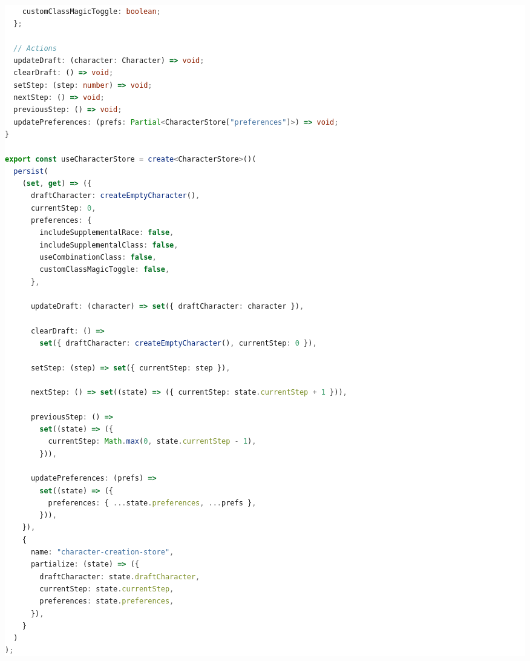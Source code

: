 ```typescript
    customClassMagicToggle: boolean;
  };

  // Actions
  updateDraft: (character: Character) => void;
  clearDraft: () => void;
  setStep: (step: number) => void;
  nextStep: () => void;
  previousStep: () => void;
  updatePreferences: (prefs: Partial<CharacterStore["preferences"]>) => void;
}

export const useCharacterStore = create<CharacterStore>()(
  persist(
    (set, get) => ({
      draftCharacter: createEmptyCharacter(),
      currentStep: 0,
      preferences: {
        includeSupplementalRace: false,
        includeSupplementalClass: false,
        useCombinationClass: false,
        customClassMagicToggle: false,
      },

      updateDraft: (character) => set({ draftCharacter: character }),

      clearDraft: () =>
        set({ draftCharacter: createEmptyCharacter(), currentStep: 0 }),

      setStep: (step) => set({ currentStep: step }),

      nextStep: () => set((state) => ({ currentStep: state.currentStep + 1 })),

      previousStep: () =>
        set((state) => ({
          currentStep: Math.max(0, state.currentStep - 1),
        })),

      updatePreferences: (prefs) =>
        set((state) => ({
          preferences: { ...state.preferences, ...prefs },
        })),
    }),
    {
      name: "character-creation-store",
      partialize: (state) => ({
        draftCharacter: state.draftCharacter,
        currentStep: state.currentStep,
        preferences: state.preferences,
      }),
    }
  )
);
```
